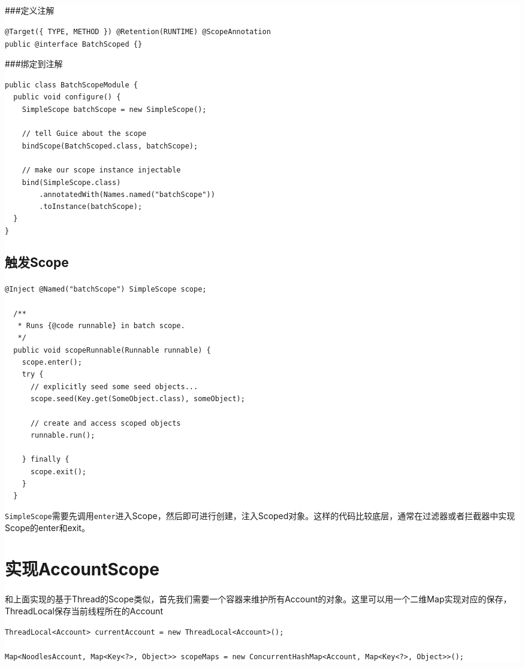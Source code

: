###定义注解
```
@Target({ TYPE, METHOD }) @Retention(RUNTIME) @ScopeAnnotation
public @interface BatchScoped {}
```

###绑定到注解
```
public class BatchScopeModule {
  public void configure() {
    SimpleScope batchScope = new SimpleScope();

    // tell Guice about the scope
    bindScope(BatchScoped.class, batchScope);

    // make our scope instance injectable
    bind(SimpleScope.class)
        .annotatedWith(Names.named("batchScope"))
        .toInstance(batchScope);
  }
}
```

触发Scope
---------
```
@Inject @Named("batchScope") SimpleScope scope;

  /**
   * Runs {@code runnable} in batch scope.
   */
  public void scopeRunnable(Runnable runnable) {
    scope.enter();
    try {
      // explicitly seed some seed objects...
      scope.seed(Key.get(SomeObject.class), someObject);

      // create and access scoped objects
      runnable.run();

    } finally {
      scope.exit();
    }
  }
```

`SimpleScope`需要先调用`enter`进入Scope，然后即可进行创建，注入Scoped对象。这样的代码比较底层，通常在过滤器或者拦截器中实现Scope的enter和exit。

实现AccountScope
================
和上面实现的基于Thread的Scope类似，首先我们需要一个容器来维护所有Account的对象。这里可以用一个二维Map实现对应的保存，ThreadLocal保存当前线程所在的Account

```
ThreadLocal<Account> currentAccount = new ThreadLocal<Account>();

Map<NoodlesAccount, Map<Key<?>, Object>> scopeMaps = new ConcurrentHashMap<Account, Map<Key<?>, Object>>();
```
